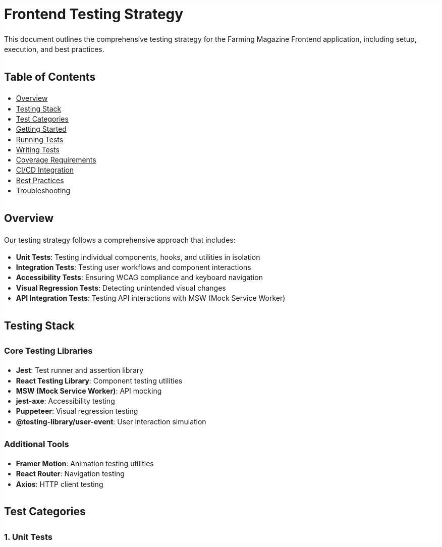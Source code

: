 # Frontend Testing Strategy

This document outlines the comprehensive testing strategy for the Farming Magazine Frontend application, including setup, execution, and best practices.

## Table of Contents

- [Overview](#overview)
- [Testing Stack](#testing-stack)
- [Test Categories](#test-categories)
- [Getting Started](#getting-started)
- [Running Tests](#running-tests)
- [Writing Tests](#writing-tests)
- [Coverage Requirements](#coverage-requirements)
- [CI/CD Integration](#cicd-integration)
- [Best Practices](#best-practices)
- [Troubleshooting](#troubleshooting)

## Overview

Our testing strategy follows a comprehensive approach that includes:

- **Unit Tests**: Testing individual components, hooks, and utilities in isolation
- **Integration Tests**: Testing user workflows and component interactions
- **Accessibility Tests**: Ensuring WCAG compliance and keyboard navigation
- **Visual Regression Tests**: Detecting unintended visual changes
- **API Integration Tests**: Testing API interactions with MSW (Mock Service Worker)

## Testing Stack

### Core Testing Libraries

- **Jest**: Test runner and assertion library
- **React Testing Library**: Component testing utilities
- **MSW (Mock Service Worker)**: API mocking
- **jest-axe**: Accessibility testing
- **Puppeteer**: Visual regression testing
- **@testing-library/user-event**: User interaction simulation

### Additional Tools

- **Framer Motion**: Animation testing utilities
- **React Router**: Navigation testing
- **Axios**: HTTP client testing

## Test Categories

### 1. Unit Tests
